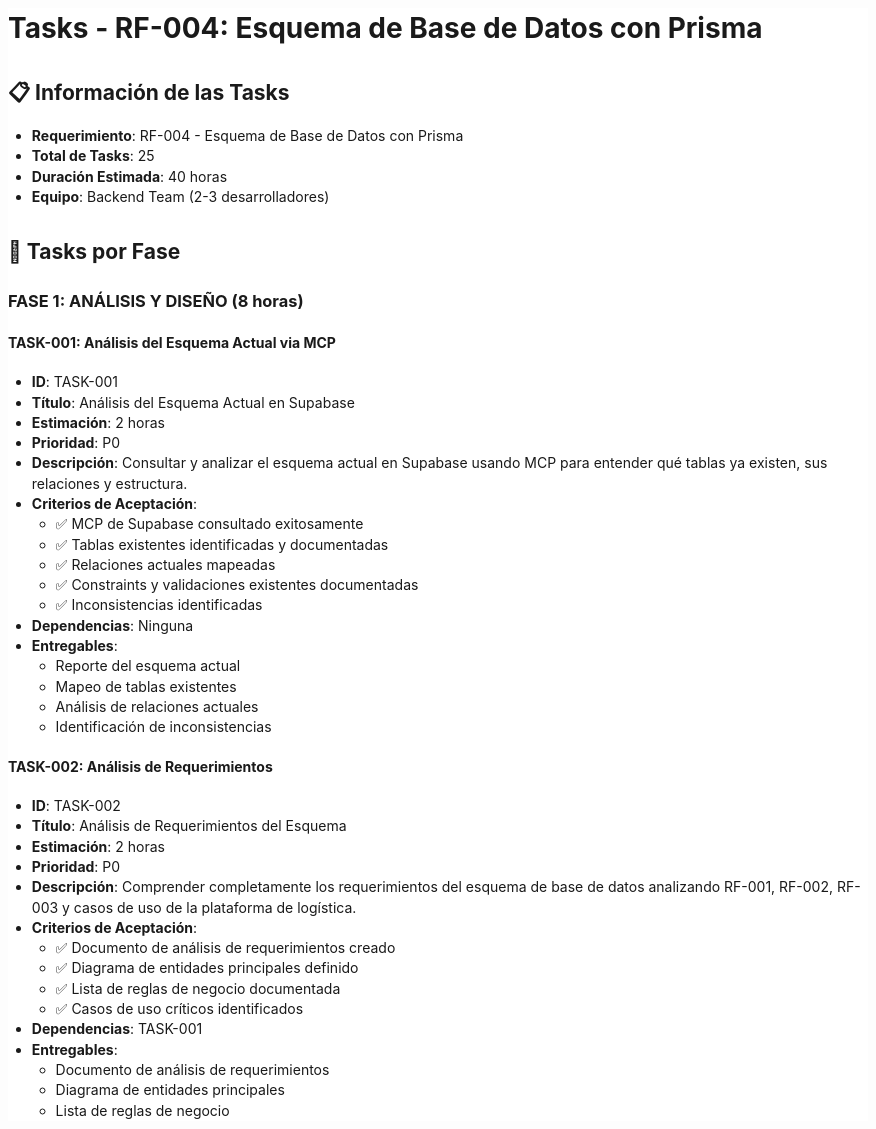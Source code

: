 # Tasks - RF-004: Esquema de Base de Datos con Prisma

## 📋 Información de las Tasks

- **Requerimiento**: RF-004 - Esquema de Base de Datos con Prisma
- **Total de Tasks**: 25
- **Duración Estimada**: 40 horas
- **Equipo**: Backend Team (2-3 desarrolladores)

## 🎯 Tasks por Fase

### **FASE 1: ANÁLISIS Y DISEÑO (8 horas)**

#### **TASK-001: Análisis del Esquema Actual via MCP**
- **ID**: TASK-001
- **Título**: Análisis del Esquema Actual en Supabase
- **Estimación**: 2 horas
- **Prioridad**: P0
- **Descripción**: Consultar y analizar el esquema actual en Supabase usando MCP para entender qué tablas ya existen, sus relaciones y estructura.
- **Criterios de Aceptación**:
  - ✅ MCP de Supabase consultado exitosamente
  - ✅ Tablas existentes identificadas y documentadas
  - ✅ Relaciones actuales mapeadas
  - ✅ Constraints y validaciones existentes documentadas
  - ✅ Inconsistencias identificadas
- **Dependencias**: Ninguna
- **Entregables**:
  - Reporte del esquema actual
  - Mapeo de tablas existentes
  - Análisis de relaciones actuales
  - Identificación de inconsistencias

#### **TASK-002: Análisis de Requerimientos**
- **ID**: TASK-002
- **Título**: Análisis de Requerimientos del Esquema
- **Estimación**: 2 horas
- **Prioridad**: P0
- **Descripción**: Comprender completamente los requerimientos del esquema de base de datos analizando RF-001, RF-002, RF-003 y casos de uso de la plataforma de logística.
- **Criterios de Aceptación**:
  - ✅ Documento de análisis de requerimientos creado
  - ✅ Diagrama de entidades principales definido
  - ✅ Lista de reglas de negocio documentada
  - ✅ Casos de uso críticos identificados
- **Dependencias**: TASK-001
- **Entregables**:
  - Documento de análisis de requerimientos
  - Diagrama de entidades principales
  - Lista de reglas de negocio
